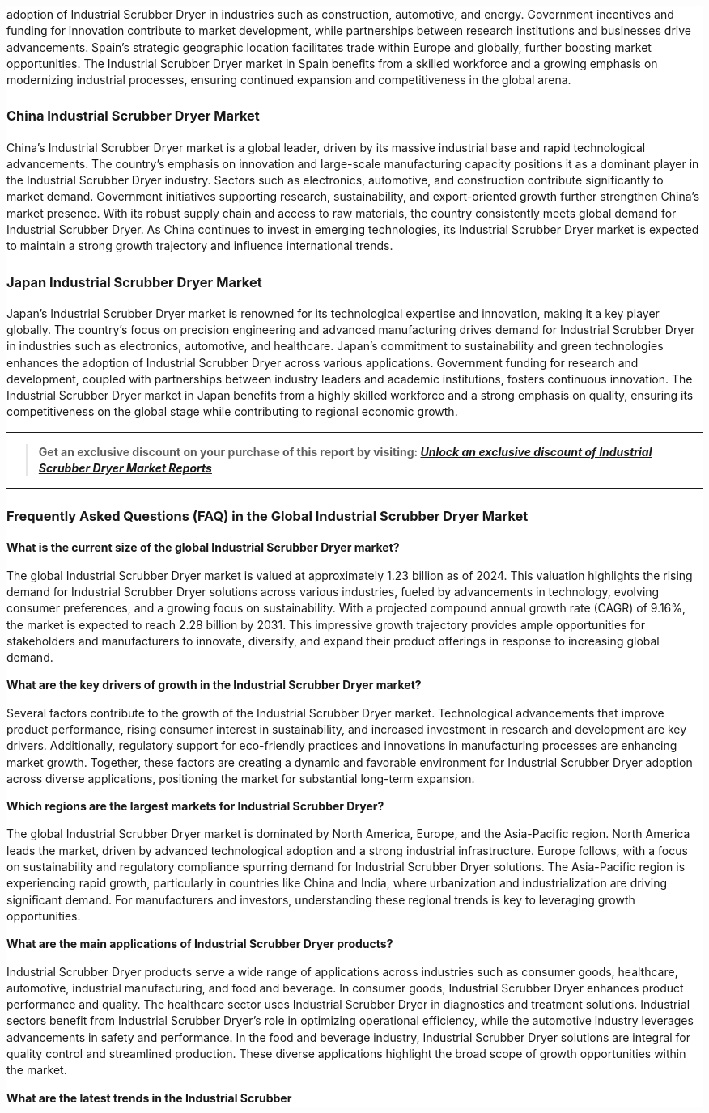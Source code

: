 adoption of Industrial Scrubber Dryer in industries such as construction, automotive, and energy. Government incentives and funding for innovation contribute to market development, while partnerships between research institutions and businesses drive advancements. Spain&rsquo;s strategic geographic location facilitates trade within Europe and globally, further boosting market opportunities. The Industrial Scrubber Dryer market in Spain benefits from a skilled workforce and a growing emphasis on modernizing industrial processes, ensuring continued expansion and competitiveness in the global arena.</p><h3>China Industrial Scrubber Dryer Market</h3><p>China&rsquo;s Industrial Scrubber Dryer market is a global leader, driven by its massive industrial base and rapid technological advancements. The country&rsquo;s emphasis on innovation and large-scale manufacturing capacity positions it as a dominant player in the Industrial Scrubber Dryer industry. Sectors such as electronics, automotive, and construction contribute significantly to market demand. Government initiatives supporting research, sustainability, and export-oriented growth further strengthen China&rsquo;s market presence. With its robust supply chain and access to raw materials, the country consistently meets global demand for Industrial Scrubber Dryer. As China continues to invest in emerging technologies, its Industrial Scrubber Dryer market is expected to maintain a strong growth trajectory and influence international trends.</p><h3>Japan Industrial Scrubber Dryer Market</h3><p>Japan&rsquo;s Industrial Scrubber Dryer market is renowned for its technological expertise and innovation, making it a key player globally. The country&rsquo;s focus on precision engineering and advanced manufacturing drives demand for Industrial Scrubber Dryer in industries such as electronics, automotive, and healthcare. Japan&rsquo;s commitment to sustainability and green technologies enhances the adoption of Industrial Scrubber Dryer across various applications. Government funding for research and development, coupled with partnerships between industry leaders and academic institutions, fosters continuous innovation. The Industrial Scrubber Dryer market in Japan benefits from a highly skilled workforce and a strong emphasis on quality, ensuring its competitiveness on the global stage while contributing to regional economic growth.</p><hr /><blockquote><p><strong>Get an exclusive discount on your purchase of this report by visiting: <em><a href="://marketresearchpulse.com/ask-for-discount/30472?utm_source=Github&amp;utm_medium=026">Unlock an exclusive discount of Industrial Scrubber Dryer Market Reports</a></em>&nbsp;</strong></p></blockquote><hr /><h3>Frequently Asked Questions (FAQ) in the Global Industrial Scrubber Dryer Market</h3><p><strong>What is the current size of the global Industrial Scrubber Dryer market?</strong></p><p>The global Industrial Scrubber Dryer market is valued at approximately 1.23 billion as of 2024. This valuation highlights the rising demand for Industrial Scrubber Dryer solutions across various industries, fueled by advancements in technology, evolving consumer preferences, and a growing focus on sustainability. With a projected compound annual growth rate (CAGR) of 9.16%, the market is expected to reach 2.28 billion by 2031. This impressive growth trajectory provides ample opportunities for stakeholders and manufacturers to innovate, diversify, and expand their product offerings in response to increasing global demand.</p><p><strong>What are the key drivers of growth in the Industrial Scrubber Dryer market?</strong></p><p>Several factors contribute to the growth of the Industrial Scrubber Dryer market. Technological advancements that improve product performance, rising consumer interest in sustainability, and increased investment in research and development are key drivers. Additionally, regulatory support for eco-friendly practices and innovations in manufacturing processes are enhancing market growth. Together, these factors are creating a dynamic and favorable environment for Industrial Scrubber Dryer adoption across diverse applications, positioning the market for substantial long-term expansion.</p><p><strong>Which regions are the largest markets for Industrial Scrubber Dryer?</strong></p><p>The global Industrial Scrubber Dryer market is dominated by North America, Europe, and the Asia-Pacific region. North America leads the market, driven by advanced technological adoption and a strong industrial infrastructure. Europe follows, with a focus on sustainability and regulatory compliance spurring demand for Industrial Scrubber Dryer solutions. The Asia-Pacific region is experiencing rapid growth, particularly in countries like China and India, where urbanization and industrialization are driving significant demand. For manufacturers and investors, understanding these regional trends is key to leveraging growth opportunities.</p><p><strong>What are the main applications of Industrial Scrubber Dryer products?</strong></p><p>Industrial Scrubber Dryer products serve a wide range of applications across industries such as consumer goods, healthcare, automotive, industrial manufacturing, and food and beverage. In consumer goods, Industrial Scrubber Dryer enhances product performance and quality. The healthcare sector uses Industrial Scrubber Dryer in diagnostics and treatment solutions. Industrial sectors benefit from Industrial Scrubber Dryer&rsquo;s role in optimizing operational efficiency, while the automotive industry leverages advancements in safety and performance. In the food and beverage industry, Industrial Scrubber Dryer solutions are integral for quality control and streamlined production. These diverse applications highlight the broad scope of growth opportunities within the market.</p><p><strong>What are the latest trends in the Industrial Scrubber